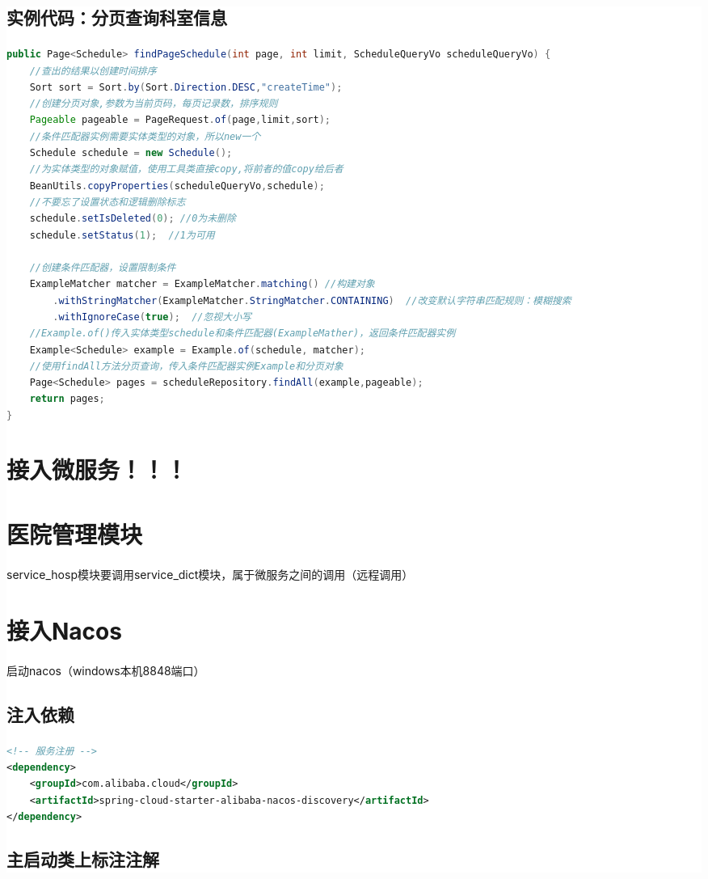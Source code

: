 ## 实例代码：分页查询科室信息

```java
public Page<Schedule> findPageSchedule(int page, int limit, ScheduleQueryVo scheduleQueryVo) {
    //查出的结果以创建时间排序
    Sort sort = Sort.by(Sort.Direction.DESC,"createTime");
    //创建分页对象,参数为当前页码，每页记录数，排序规则
    Pageable pageable = PageRequest.of(page,limit,sort);
    //条件匹配器实例需要实体类型的对象，所以new一个
    Schedule schedule = new Schedule();
    //为实体类型的对象赋值，使用工具类直接copy,将前者的值copy给后者
    BeanUtils.copyProperties(scheduleQueryVo,schedule);
    //不要忘了设置状态和逻辑删除标志
    schedule.setIsDeleted(0); //0为未删除
    schedule.setStatus(1);  //1为可用

    //创建条件匹配器，设置限制条件
    ExampleMatcher matcher = ExampleMatcher.matching() //构建对象
        .withStringMatcher(ExampleMatcher.StringMatcher.CONTAINING)  //改变默认字符串匹配规则：模糊搜索
        .withIgnoreCase(true);  //忽视大小写
    //Example.of()传入实体类型schedule和条件匹配器(ExampleMather)，返回条件匹配器实例
    Example<Schedule> example = Example.of(schedule, matcher);
    //使用findAll方法分页查询，传入条件匹配器实例Example和分页对象
    Page<Schedule> pages = scheduleRepository.findAll(example,pageable);
    return pages;
}
```

# 接入微服务！！！

# 医院管理模块

service_hosp模块要调用service_dict模块，属于微服务之间的调用（远程调用）

# 接入Nacos

启动nacos（windows本机8848端口）  

## 注入依赖

```xml
<!-- 服务注册 -->
<dependency>
    <groupId>com.alibaba.cloud</groupId>
    <artifactId>spring-cloud-starter-alibaba-nacos-discovery</artifactId>
</dependency>
```

## 主启动类上标注注解
